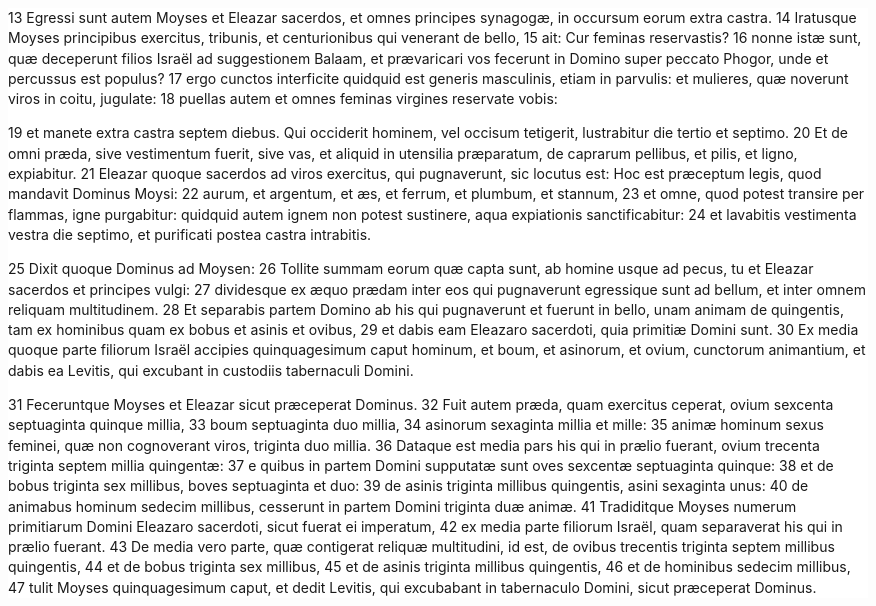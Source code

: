 13 Egressi sunt autem Moyses et Eleazar sacerdos, et omnes principes synagogæ, in occursum eorum extra castra.
14 Iratusque Moyses principibus exercitus, tribunis, et centurionibus qui venerant de bello,
15 ait: Cur feminas reservastis?
16 nonne istæ sunt, quæ deceperunt filios Israël ad suggestionem Balaam, et prævaricari vos fecerunt in Domino super peccato Phogor, unde et percussus est populus?
17 ergo cunctos interficite quidquid est generis masculinis, etiam in parvulis: et mulieres, quæ noverunt viros in coitu, jugulate:
18 puellas autem et omnes feminas virgines reservate vobis:

19 et manete extra castra septem diebus. Qui occiderit hominem, vel occisum tetigerit, lustrabitur die tertio et septimo.
20 Et de omni præda, sive vestimentum fuerit, sive vas, et aliquid in utensilia præparatum, de caprarum pellibus, et pilis, et ligno, expiabitur.
21 Eleazar quoque sacerdos ad viros exercitus, qui pugnaverunt, sic locutus est: Hoc est præceptum legis, quod mandavit Dominus Moysi:
22 aurum, et argentum, et æs, et ferrum, et plumbum, et stannum,
23 et omne, quod potest transire per flammas, igne purgabitur: quidquid autem ignem non potest sustinere, aqua expiationis sanctificabitur:
24 et lavabitis vestimenta vestra die septimo, et purificati postea castra intrabitis.

25 Dixit quoque Dominus ad Moysen:
26 Tollite summam eorum quæ capta sunt, ab homine usque ad pecus, tu et Eleazar sacerdos et principes vulgi:
27 dividesque ex æquo prædam inter eos qui pugnaverunt egressique sunt ad bellum, et inter omnem reliquam multitudinem.
28 Et separabis partem Domino ab his qui pugnaverunt et fuerunt in bello, unam animam de quingentis, tam ex hominibus quam ex bobus et asinis et ovibus,
29 et dabis eam Eleazaro sacerdoti, quia primitiæ Domini sunt.
30 Ex media quoque parte filiorum Israël accipies quinquagesimum caput hominum, et boum, et asinorum, et ovium, cunctorum animantium, et dabis ea Levitis, qui excubant in custodiis tabernaculi Domini.

31 Feceruntque Moyses et Eleazar sicut præceperat Dominus.
32 Fuit autem præda, quam exercitus ceperat, ovium sexcenta septuaginta quinque millia,
33 boum septuaginta duo millia,
34 asinorum sexaginta millia et mille:
35 animæ hominum sexus feminei, quæ non cognoverant viros, triginta duo millia.
36 Dataque est media pars his qui in prælio fuerant, ovium trecenta triginta septem millia quingentæ:
37 e quibus in partem Domini supputatæ sunt oves sexcentæ septuaginta quinque:
38 et de bobus triginta sex millibus, boves septuaginta et duo:
39 de asinis triginta millibus quingentis, asini sexaginta unus:
40 de animabus hominum sedecim millibus, cesserunt in partem Domini triginta duæ animæ.
41 Tradiditque Moyses numerum primitiarum Domini Eleazaro sacerdoti, sicut fuerat ei imperatum,
42 ex media parte filiorum Israël, quam separaverat his qui in prælio fuerant.
43 De media vero parte, quæ contigerat reliquæ multitudini, id est, de ovibus trecentis triginta septem millibus quingentis,
44 et de bobus triginta sex millibus,
45 et de asinis triginta millibus quingentis,
46 et de hominibus sedecim millibus,
47 tulit Moyses quinquagesimum caput, et dedit Levitis, qui excubabant in tabernaculo Domini, sicut præceperat Dominus.

